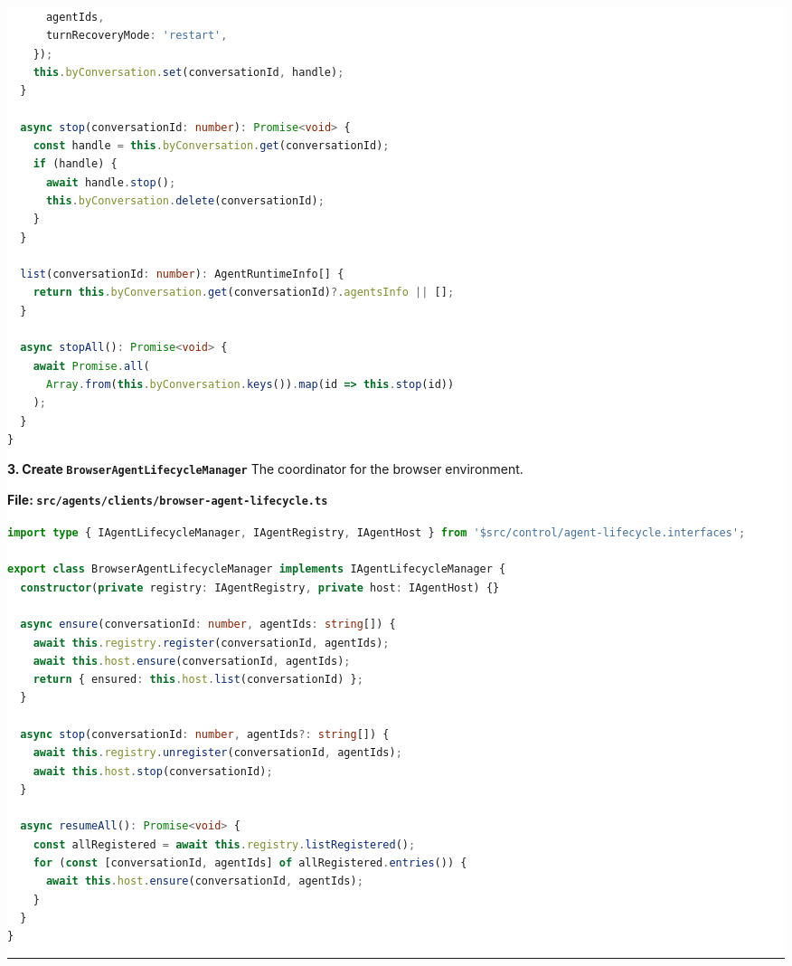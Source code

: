 ```typescript
      agentIds,
      turnRecoveryMode: 'restart',
    });
    this.byConversation.set(conversationId, handle);
  }

  async stop(conversationId: number): Promise<void> {
    const handle = this.byConversation.get(conversationId);
    if (handle) {
      await handle.stop();
      this.byConversation.delete(conversationId);
    }
  }

  list(conversationId: number): AgentRuntimeInfo[] {
    return this.byConversation.get(conversationId)?.agentsInfo || [];
  }

  async stopAll(): Promise<void> {
    await Promise.all(
      Array.from(this.byConversation.keys()).map(id => this.stop(id))
    );
  }
}
```

**3. Create `BrowserAgentLifecycleManager`**
The coordinator for the browser environment.

**File: `src/agents/clients/browser-agent-lifecycle.ts`**
```typescript
import type { IAgentLifecycleManager, IAgentRegistry, IAgentHost } from '$src/control/agent-lifecycle.interfaces';

export class BrowserAgentLifecycleManager implements IAgentLifecycleManager {
  constructor(private registry: IAgentRegistry, private host: IAgentHost) {}

  async ensure(conversationId: number, agentIds: string[]) {
    await this.registry.register(conversationId, agentIds);
    await this.host.ensure(conversationId, agentIds);
    return { ensured: this.host.list(conversationId) };
  }

  async stop(conversationId: number, agentIds?: string[]) {
    await this.registry.unregister(conversationId, agentIds);
    await this.host.stop(conversationId);
  }

  async resumeAll(): Promise<void> {
    const allRegistered = await this.registry.listRegistered();
    for (const [conversationId, agentIds] of allRegistered.entries()) {
      await this.host.ensure(conversationId, agentIds);
    }
  }
}
```

---